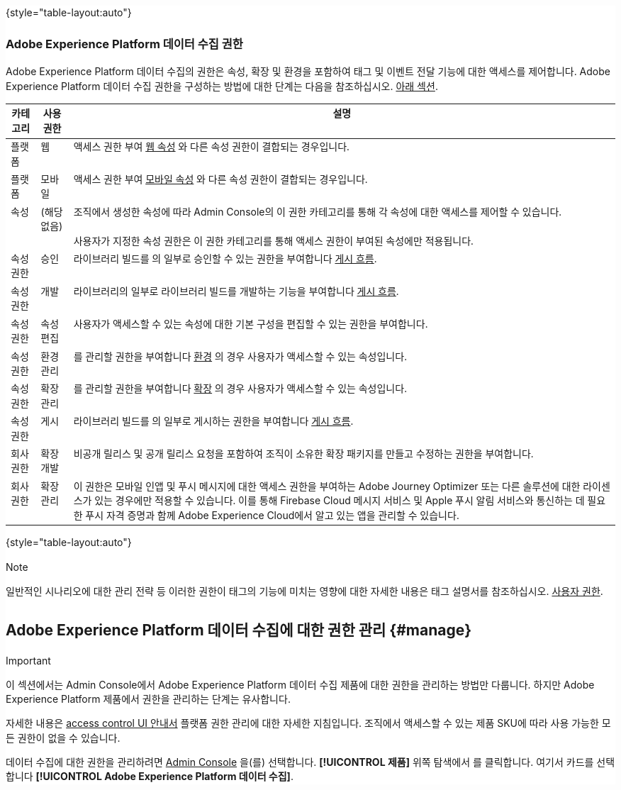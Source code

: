 {style=&quot;table-layout:auto&quot;}



### Adobe Experience Platform 데이터 수집 권한

Adobe Experience Platform 데이터 수집의 권한은 속성, 확장 및 환경을 포함하여 태그 및 이벤트 전달 기능에 대한 액세스를 제어합니다. Adobe Experience Platform 데이터 수집 권한을 구성하는 방법에 대한 단계는 다음을 참조하십시오. [아래 섹션](#manage).

| 카테고리 | 사용 권한 | 설명 |
| --- | --- | --- |
| 플랫폼 | 웹 | 액세스 권한 부여 [웹 속성](../tags/ui/administration/companies-and-properties.md) 와 다른 속성 권한이 결합되는 경우입니다. |
| 플랫폼 | 모바일 | 액세스 권한 부여 [모바일 속성](../tags/ui/administration/companies-and-properties.md) 와 다른 속성 권한이 결합되는 경우입니다. |
| 속성 | (해당 없음) | 조직에서 생성한 속성에 따라 Admin Console의 이 권한 카테고리를 통해 각 속성에 대한 액세스를 제어할 수 있습니다.<br><br>사용자가 지정한 속성 권한은 이 권한 카테고리를 통해 액세스 권한이 부여된 속성에만 적용됩니다. |
| 속성 권한 | 승인 | 라이브러리 빌드를 의 일부로 승인할 수 있는 권한을 부여합니다 [게시 흐름](../tags/ui/publishing/publishing-flow.md). |
| 속성 권한 | 개발 | 라이브러리의 일부로 라이브러리 빌드를 개발하는 기능을 부여합니다 [게시 흐름](../tags/ui/publishing/publishing-flow.md). |
| 속성 권한 | 속성 편집 | 사용자가 액세스할 수 있는 속성에 대한 기본 구성을 편집할 수 있는 권한을 부여합니다. |
| 속성 권한 | 환경 관리 | 를 관리할 권한을 부여합니다 [환경](../tags/ui/publishing/environments.md) 의 경우 사용자가 액세스할 수 있는 속성입니다. |
| 속성 권한 | 확장 관리 | 를 관리할 권한을 부여합니다 [확장](../tags/ui/managing-resources/extensions/overview.md) 의 경우 사용자가 액세스할 수 있는 속성입니다. |
| 속성 권한 | 게시 | 라이브러리 빌드를 의 일부로 게시하는 권한을 부여합니다 [게시 흐름](../tags/ui/publishing/publishing-flow.md). |
| 회사 권한 | 확장 개발 | 비공개 릴리스 및 공개 릴리스 요청을 포함하여 조직이 소유한 확장 패키지를 만들고 수정하는 권한을 부여합니다. |
| 회사 권한 | 확장 관리 | 이 권한은 모바일 인앱 및 푸시 메시지에 대한 액세스 권한을 부여하는 Adobe Journey Optimizer 또는 다른 솔루션에 대한 라이센스가 있는 경우에만 적용할 수 있습니다. 이를 통해 Firebase Cloud 메시지 서비스 및 Apple 푸시 알림 서비스와 통신하는 데 필요한 푸시 자격 증명과 함께 Adobe Experience Cloud에서 알고 있는 앱을 관리할 수 있습니다. |

{style=&quot;table-layout:auto&quot;}

>[!NOTE]
>
>일반적인 시나리오에 대한 관리 전략 등 이러한 권한이 태그의 기능에 미치는 영향에 대한 자세한 내용은 태그 설명서를 참조하십시오. [사용자 권한](../tags/ui/administration/user-permissions.md).

## Adobe Experience Platform 데이터 수집에 대한 권한 관리 {#manage}

>[!IMPORTANT]
>
>이 섹션에서는 Admin Console에서 Adobe Experience Platform 데이터 수집 제품에 대한 권한을 관리하는 방법만 다룹니다. 하지만 Adobe Experience Platform 제품에서 권한을 관리하는 단계는 유사합니다.
>
>자세한 내용은 [access control UI 안내서](../access-control/ui/overview.md) 플랫폼 권한 관리에 대한 자세한 지침입니다. 조직에서 액세스할 수 있는 제품 SKU에 따라 사용 가능한 모든 권한이 없을 수 있습니다.

데이터 수집에 대한 권한을 관리하려면 [Admin Console](https://adminconsole.adobe.com/) 을(를) 선택합니다. **[!UICONTROL 제품]** 위쪽 탐색에서 를 클릭합니다. 여기서 카드를 선택합니다 **[!UICONTROL Adobe Experience Platform 데이터 수집]**.
